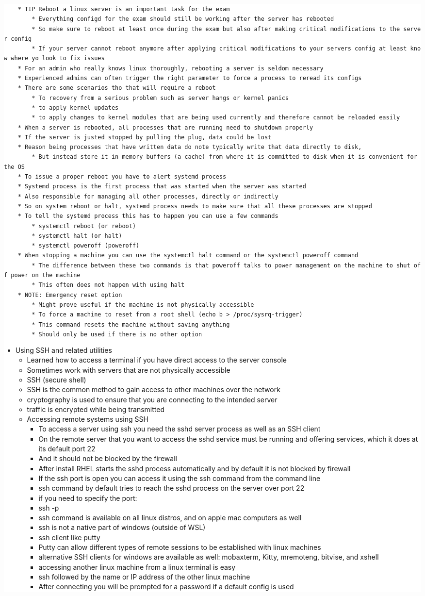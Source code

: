         * TIP Reboot a linux server is an important task for the exam 
            * Everything configd for the exam should still be working after the server has rebooted 
            * So make sure to reboot at least once during the exam but also after making critical modifications to the server config 
            * If your server cannot reboot anymore after applying critical modifications to your servers config at least know where yo look to fix issues 
        * For an admin who really knows linux thoroughly, rebooting a server is seldom necessary 
        * Experienced admins can often trigger the right parameter to force a process to reread its configs 
        * There are some scenarios tho that will require a reboot 
            * To recovery from a serious problem such as server hangs or kernel panics 
            * to apply kernel updates 
            * to apply changes to kernel modules that are being used currently and therefore cannot be reloaded easily 
        * When a server is rebooted, all processes that are running need to shutdown properly 
        * If the server is justed stopped by pulling the plug, data could be lost 
        * Reason being processes that have written data do note typically write that data directly to disk, 
            * But instead store it in memory buffers (a cache) from where it is committed to disk when it is convenient for the OS 
        * To issue a proper reboot you have to alert systemd process
        * Systemd process is the first process that was started when the server was started 
        * Also responsible for managing all other processes, directly or indirectly 
        * So on system reboot or halt, systemd process needs to make sure that all these processes are stopped 
        * To tell the systemd process this has to happen you can use a few commands 
            * systemctl reboot (or reboot)
            * systemctl halt (or halt)
            * systemctl poweroff (poweroff)
        * When stopping a machine you can use the systemctl halt command or the systemctl poweroff command 
            * The difference between these two commands is that poweroff talks to power management on the machine to shut off power on the machine 
            * This often does not happen with using halt
        * NOTE: Emergency reset option
            * Might prove useful if the machine is not physically accessible
            * To force a machine to reset from a root shell (echo b > /proc/sysrq-trigger)
            * This command resets the machine without saving anything 
            * Should only be used if there is no other option
* Using SSH and related utilities 
    * Learned how to access a terminal if you have direct access to the server console 
    * Sometimes work with servers that are not physically accessible 
    * SSH (secure shell)
    * SSH is the common method to gain access to other machines over the network 
    * cryptography is used to ensure that you are connecting to the intended server 
    * traffic is encrypted while being transmitted 
    * Accessing remote systems using SSH 
        * To access a server using ssh you need the sshd server process as well as an SSH client 
        * On the remote server that you want to access the sshd service must be running and offering services, which it does at its default port 22 
        * And it should not be blocked by the firewall 
        * After install RHEL starts the sshd process automatically and by default it is not blocked by firewall 
        * If the ssh port is open you can access it using the ssh command from the command line 
        * ssh command by default tries to reach the sshd process on the server over port 22 
        * if you need to specify the port:
        * ssh -p <portnumber>
        * ssh command is available on all linux distros, and on apple mac computers as well 
        * ssh is not a native part of windows (outside of WSL)
        * ssh client like putty 
        * Putty can allow different types of remote sessions to be established with linux machines 
        * alternative SSH clients for windows are available as well: mobaxterm, Kitty, mremoteng, bitvise, and xshell
        * accessing another linux machine from a linux terminal is easy 
        * ssh followed by the name or IP address of the other linux machine 
        * After connecting you will be prompted for a password if a default config is used 